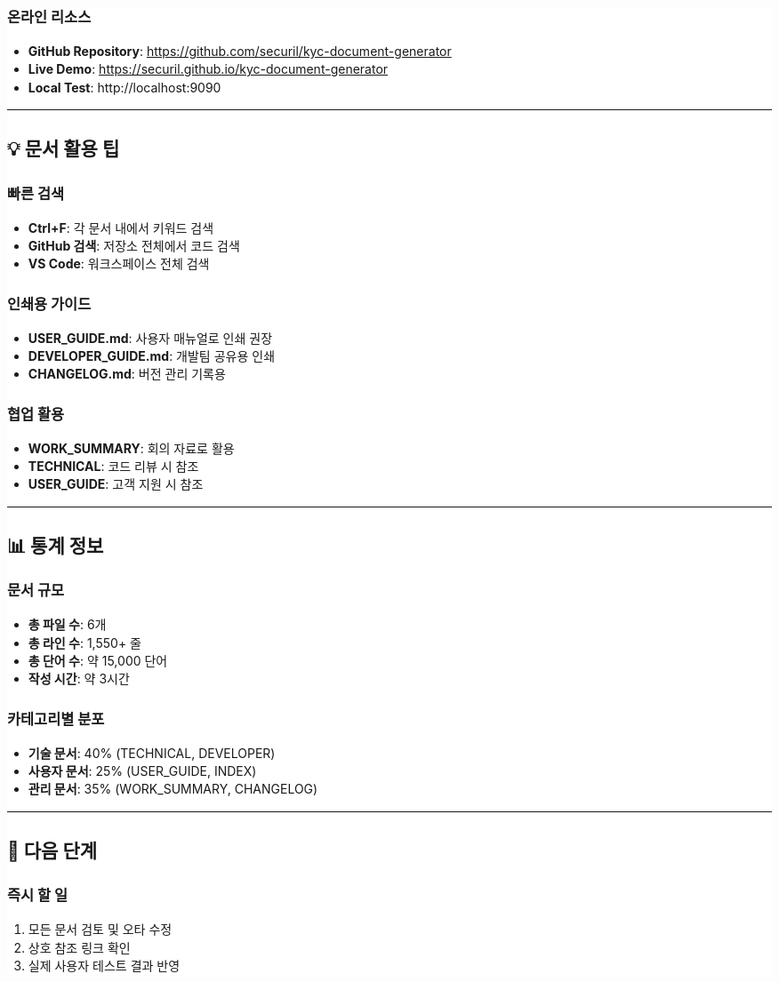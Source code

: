 ### **온라인 리소스**
- **GitHub Repository**: https://github.com/securil/kyc-document-generator
- **Live Demo**: https://securil.github.io/kyc-document-generator
- **Local Test**: http://localhost:9090

---

## 💡 **문서 활용 팁**

### **빠른 검색**
- **Ctrl+F**: 각 문서 내에서 키워드 검색
- **GitHub 검색**: 저장소 전체에서 코드 검색
- **VS Code**: 워크스페이스 전체 검색

### **인쇄용 가이드**
- **USER_GUIDE.md**: 사용자 매뉴얼로 인쇄 권장
- **DEVELOPER_GUIDE.md**: 개발팀 공유용 인쇄
- **CHANGELOG.md**: 버전 관리 기록용

### **협업 활용**
- **WORK_SUMMARY**: 회의 자료로 활용
- **TECHNICAL**: 코드 리뷰 시 참조
- **USER_GUIDE**: 고객 지원 시 참조

---

## 📊 **통계 정보**

### **문서 규모**
- **총 파일 수**: 6개
- **총 라인 수**: 1,550+ 줄
- **총 단어 수**: 약 15,000 단어
- **작성 시간**: 약 3시간

### **카테고리별 분포**
- **기술 문서**: 40% (TECHNICAL, DEVELOPER)
- **사용자 문서**: 25% (USER_GUIDE, INDEX)
- **관리 문서**: 35% (WORK_SUMMARY, CHANGELOG)

---

## 🎯 **다음 단계**

### **즉시 할 일**
1. 모든 문서 검토 및 오타 수정
2. 상호 참조 링크 확인
3. 실제 사용자 테스트 결과 반영
